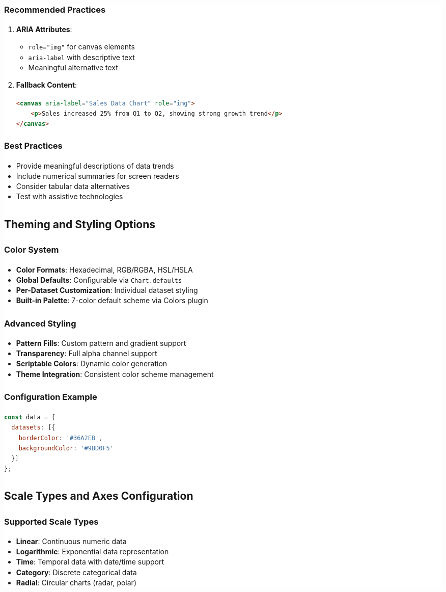 ### Recommended Practices
1. **ARIA Attributes**:
   - `role="img"` for canvas elements
   - `aria-label` with descriptive text
   - Meaningful alternative text

2. **Fallback Content**:
   ```html
   <canvas aria-label="Sales Data Chart" role="img">
       <p>Sales increased 25% from Q1 to Q2, showing strong growth trend</p>
   </canvas>
   ```

### Best Practices
- Provide meaningful descriptions of data trends
- Include numerical summaries for screen readers
- Consider tabular data alternatives
- Test with assistive technologies

## Theming and Styling Options

### Color System
- **Color Formats**: Hexadecimal, RGB/RGBA, HSL/HSLA
- **Global Defaults**: Configurable via `Chart.defaults`
- **Per-Dataset Customization**: Individual dataset styling
- **Built-in Palette**: 7-color default scheme via Colors plugin

### Advanced Styling
- **Pattern Fills**: Custom pattern and gradient support
- **Transparency**: Full alpha channel support
- **Scriptable Colors**: Dynamic color generation
- **Theme Integration**: Consistent color scheme management

### Configuration Example
```javascript
const data = {
  datasets: [{
    borderColor: '#36A2EB',
    backgroundColor: '#9BD0F5'
  }]
};
```

## Scale Types and Axes Configuration

### Supported Scale Types
- **Linear**: Continuous numeric data
- **Logarithmic**: Exponential data representation
- **Time**: Temporal data with date/time support
- **Category**: Discrete categorical data
- **Radial**: Circular charts (radar, polar)
